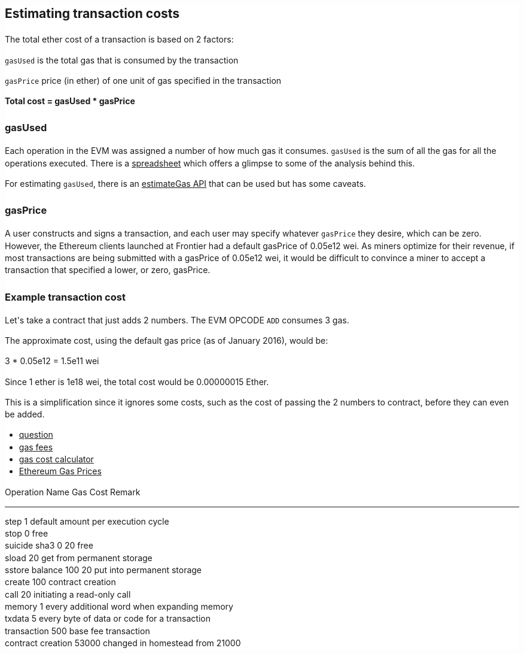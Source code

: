 Estimating transaction costs
----------------------------

The total ether cost of a transaction is based on 2 factors:

`gasUsed` is the total gas that is consumed by the transaction

`gasPrice` price (in ether) of one unit of gas specified in the
transaction

**Total cost = gasUsed \* gasPrice**

### gasUsed

Each operation in the EVM was assigned a number of how much gas it
consumes. `gasUsed` is the sum of all the gas for all the operations
executed. There is a
[spreadsheet](http://ethereum.stackexchange.com/q/52/42) which offers a
glimpse to some of the analysis behind this.

For estimating `gasUsed`, there is an [estimateGas
API](http://ethereum.stackexchange.com/q/266/42) that can be used but
has some caveats.

### gasPrice

A user constructs and signs a transaction, and each user may specify
whatever `gasPrice` they desire, which can be zero. However, the
Ethereum clients launched at Frontier had a default gasPrice of 0.05e12
wei. As miners optimize for their revenue, if most transactions are
being submitted with a gasPrice of 0.05e12 wei, it would be difficult to
convince a miner to accept a transaction that specified a lower, or
zero, gasPrice.

### Example transaction cost

Let's take a contract that just adds 2 numbers. The EVM OPCODE `ADD`
consumes 3 gas.

The approximate cost, using the default gas price (as of January 2016),
would be:

3 \* 0.05e12 = 1.5e11 wei

Since 1 ether is 1e18 wei, the total cost would be 0.00000015 Ether.

This is a simplification since it ignores some costs, such as the cost
of passing the 2 numbers to contract, before they can even be added.

-   [question](http://ethereum.stackexchange.com/q/324/42)
-   [gas fees](http://ether.fund/tool/gas-fees)
-   [gas cost calculator](http://ether.fund/tool/calculator)
-   [Ethereum Gas
    Prices](https://docs.google.com/spreadsheets/d/1m89CVujrQe5LAFJ8-YAUCcNK950dUzMQPMJBxRtGCqs)

  Operation Name      Gas Cost   Remark                                         
  ------------------- ---------- ---------------------------------------------- --
  step                1          default amount per execution cycle             
  stop                0          free                                           
  suicide sha3        0 20       free                                           
  sload               20         get from permanent storage                     
  sstore balance      100 20     put into permanent storage                     
  create              100        contract creation                              
  call                20         initiating a read-only call                    
  memory              1          every additional word when expanding memory    
  txdata              5          every byte of data or code for a transaction   
  transaction         500        base fee transaction                           
  contract creation   53000      changed in homestead from 21000                
